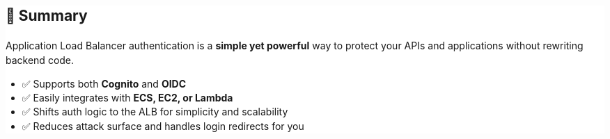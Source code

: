 
## 🚀 Summary

Application Load Balancer authentication is a **simple yet powerful** way to protect your APIs and applications without rewriting backend code.

- ✅ Supports both **Cognito** and **OIDC**
- ✅ Easily integrates with **ECS, EC2, or Lambda**
- ✅ Shifts auth logic to the ALB for simplicity and scalability
- ✅ Reduces attack surface and handles login redirects for you
